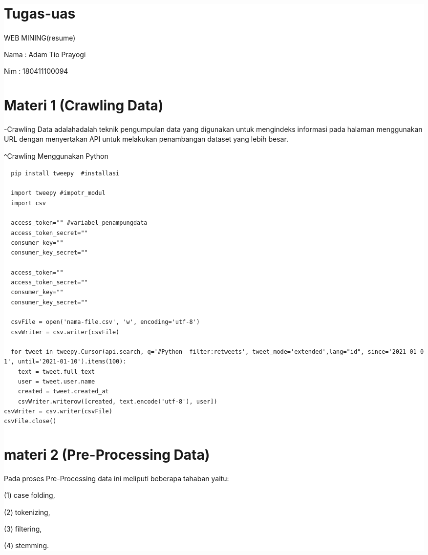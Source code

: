 # Tugas-uas
WEB MINING(resume)

Nama  : Adam Tio Prayogi

Nim   : 180411100094

# Materi 1 (Crawling Data)

   -Crawling Data adalahadalah teknik pengumpulan data yang digunakan untuk mengindeks informasi pada
   halaman menggunakan URL dengan menyertakan API  untuk melakukan penambangan dataset yang lebih besar.
   
   ^Crawling Menggunakan Python
                
      pip install tweepy  #installasi
      
      import tweepy #impotr_modul
      import csv
      
      access_token="" #variabel_penampungdata
      access_token_secret=""
      consumer_key=""
      consumer_key_secret=""
      
      access_token=""
      access_token_secret=""
      consumer_key=""
      consumer_key_secret=""
      
      csvFile = open('nama-file.csv', 'w', encoding='utf-8')
      csvWriter = csv.writer(csvFile)
      
      for tweet in tweepy.Cursor(api.search, q='#Python -filter:retweets', tweet_mode='extended',lang="id", since='2021-01-01', until='2021-01-10').items(100):
        text = tweet.full_text
        user = tweet.user.name
        created = tweet.created_at
        csvWriter.writerow([created, text.encode('utf-8'), user])
    csvWriter = csv.writer(csvFile)
    csvFile.close()

# materi 2 (Pre-Processing Data)
  
 Pada proses Pre-Processing data ini meliputi beberapa tahaban yaitu:

  (1) case folding, 

  (2) tokenizing,

  (3) filtering,

  (4) stemming.
  